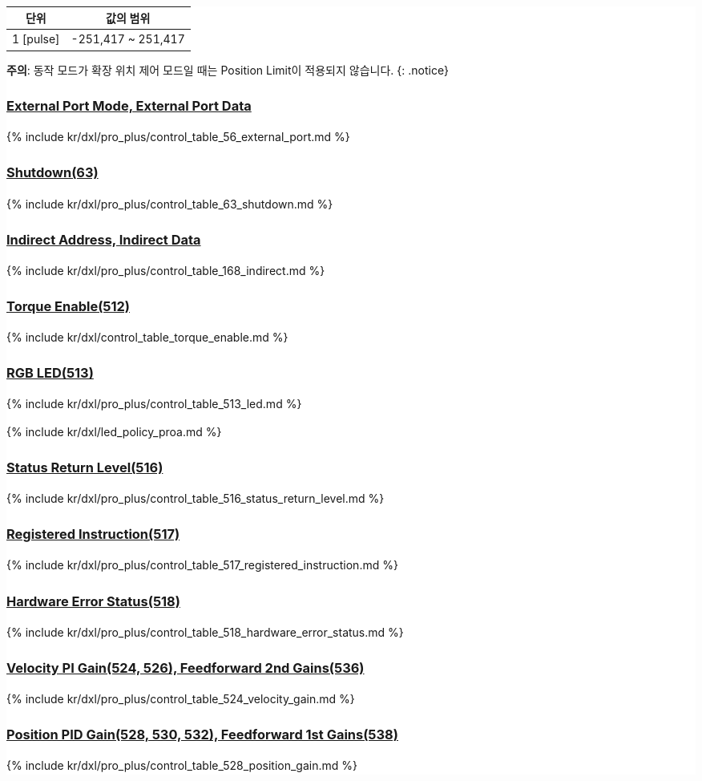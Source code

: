 |   단위    |     값의 범위      |
|:---------:|:------------------:|
| 1 [pulse] | -251,417 ~ 251,417 |

**주의**: 동작 모드가 확장 위치 제어 모드일 때는 Position Limit이 적용되지 않습니다.
{: .notice}

### <a name="external-port-mode"></a><a name="external-port-data"></a>**[External Port Mode, External Port Data](#external-port-mode-external-port-data)**
{% include kr/dxl/pro_plus/control_table_56_external_port.md %}

### <a name="shutdown"></a>**[Shutdown(63)](#shutdown63)**
{% include kr/dxl/pro_plus/control_table_63_shutdown.md %}

### <a name="indirect-address"></a><a name="indirect-data"></a>**[Indirect Address, Indirect Data](#indirect-address-indirect-data)**
{% include kr/dxl/pro_plus/control_table_168_indirect.md %}

### <a name="torque-enable"></a>**[Torque Enable(512)](#torque-enable512)**
{% include kr/dxl/control_table_torque_enable.md %}

### <a name="led"></a>**[RGB LED(513)](#rgb-led513)**
{% include kr/dxl/pro_plus/control_table_513_led.md %}

{% include kr/dxl/led_policy_proa.md %}

### <a name="status-return-level"></a>**[Status Return Level(516)](#status-return-level516)**
{% include kr/dxl/pro_plus/control_table_516_status_return_level.md %}

### <a name="registered-instruction"></a>**[Registered Instruction(517)](#registered-instruction517)**
{% include kr/dxl/pro_plus/control_table_517_registered_instruction.md %}

### <a name="hardware-error-status"></a>**[Hardware Error Status(518)](#hardware-error-status518)**
{% include kr/dxl/pro_plus/control_table_518_hardware_error_status.md %}

### <a name="velocity-pi-gain"></a><a name="feedforward-2nd-gain"></a>**[Velocity PI Gain(524, 526), Feedforward 2nd Gains(536)](#velocity-pi-gain524-526-feedforward-2nd-gains536)**
{% include kr/dxl/pro_plus/control_table_524_velocity_gain.md %}

### <a name="position-pid-gain"></a><a name="feedforward-1st-gain"></a>**[Position PID Gain(528, 530, 532), Feedforward 1st Gains(538)](#position-pid-gain528-530-532-feedforward-1st-gains538)**
{% include kr/dxl/pro_plus/control_table_528_position_gain.md %}


[그래프 자세히 보기]: /assets/images/dxl/pro/m54-40-s250-r_performance_graph_max.png
[PDF]: http://www.robotis.com/service/download.php?no=1261
[DWG]: http://www.robotis.com/service/download.php?no=1260
[STEP]: http://www.robotis.com/service/download.php?no=1262
[IGES]: http://www.robotis.com/service/download.php?no=1263
[호환성 가이드]: http://www.robotis.com/service/compatibility_table.php?cate=dpro